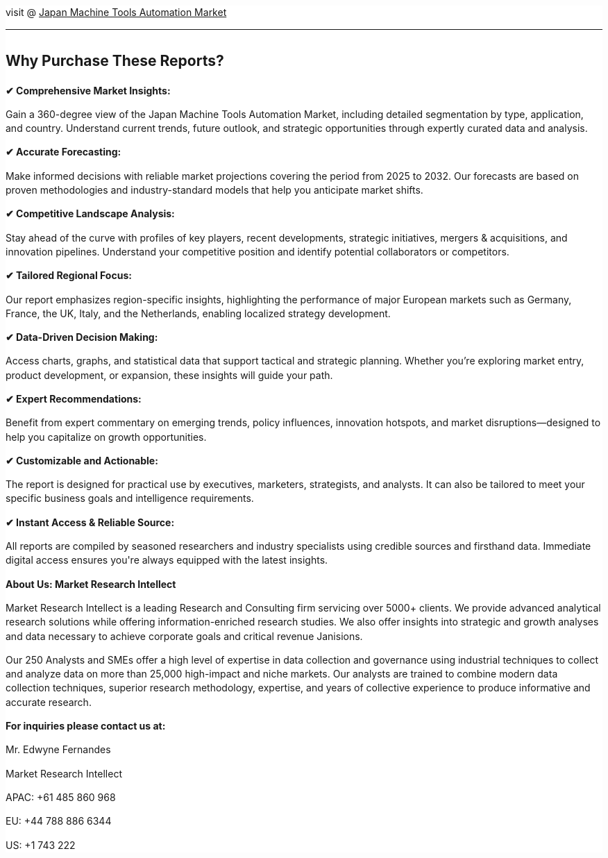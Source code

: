 visit&nbsp;@</strong>&nbsp;</span><span class="font-[700]"><a href="https://www.marketresearchintellect.com/product/global-machine-tools-automation-market-size-and-forecast/?utm_source=Linkedin&utm_medium=846" target="_blank" data-tracking-control-name="article-ssr-frontend-pulse_little-text-block" data-tracking-will-navigate="" data-test-link="">Japan Machine Tools Automation Market</a></span></p></blockquote><hr /><h2>Why Purchase These Reports?</h2><p><strong>✔ Comprehensive Market Insights:</strong></p><p>Gain a 360-degree view of the Japan Machine Tools Automation Market, including detailed segmentation by type, application, and country. Understand current trends, future outlook, and strategic opportunities through expertly curated data and analysis.</p><p><strong>✔ Accurate Forecasting:</strong></p><p>Make informed decisions with reliable market projections covering the period from 2025 to 2032. Our forecasts are based on proven methodologies and industry-standard models that help you anticipate market shifts.</p><p><strong>✔ Competitive Landscape Analysis:</strong></p><p>Stay ahead of the curve with profiles of key players, recent developments, strategic initiatives, mergers &amp; acquisitions, and innovation pipelines. Understand your competitive position and identify potential collaborators or competitors.</p><p><strong>✔ Tailored Regional Focus:</strong></p><p>Our report emphasizes region-specific insights, highlighting the performance of major European markets such as Germany, France, the UK, Italy, and the Netherlands, enabling localized strategy development.</p><p><strong>✔ Data-Driven Decision Making:</strong></p><p>Access charts, graphs, and statistical data that support tactical and strategic planning. Whether you&rsquo;re exploring market entry, product development, or expansion, these insights will guide your path.</p><p><strong>✔ Expert Recommendations:</strong></p><p>Benefit from expert commentary on emerging trends, policy influences, innovation hotspots, and market disruptions&mdash;designed to help you capitalize on growth opportunities.</p><p><strong>✔ Customizable and Actionable:</strong></p><p>The report is designed for practical use by executives, marketers, strategists, and analysts. It can also be tailored to meet your specific business goals and intelligence requirements.</p><p><strong>✔ Instant Access &amp; Reliable Source:</strong></p><p>All reports are compiled by seasoned researchers and industry specialists using credible sources and firsthand data. Immediate digital access ensures you're always equipped with the latest insights.</p><p><strong><span class="font-[700]">About Us: Market Research Intellect</span></strong></p><p><span class="">Market Research Intellect is a leading Research and Consulting firm servicing over 5000+ clients. We provide advanced analytical research solutions while offering information-enriched research studies.&nbsp;</span>We also offer insights into strategic and growth analyses and data necessary to achieve corporate goals and critical revenue Janisions.</p><p><span class="">Our 250 Analysts and SMEs offer a high level of expertise in data collection and governance using industrial techniques to collect and analyze data on more than 25,000 high-impact and niche markets. Our analysts are trained to combine modern data collection techniques, superior research methodology, expertise, and years of collective experience to produce informative and accurate research.</span></p><p><strong>For inquiries please contact us at:</strong></p><p>Mr. Edwyne Fernandes</p><p>Market Research Intellect</p><p>APAC: +61 485 860 968</p><p>EU: +44 788 886 6344</p><p>US: +1 743 222